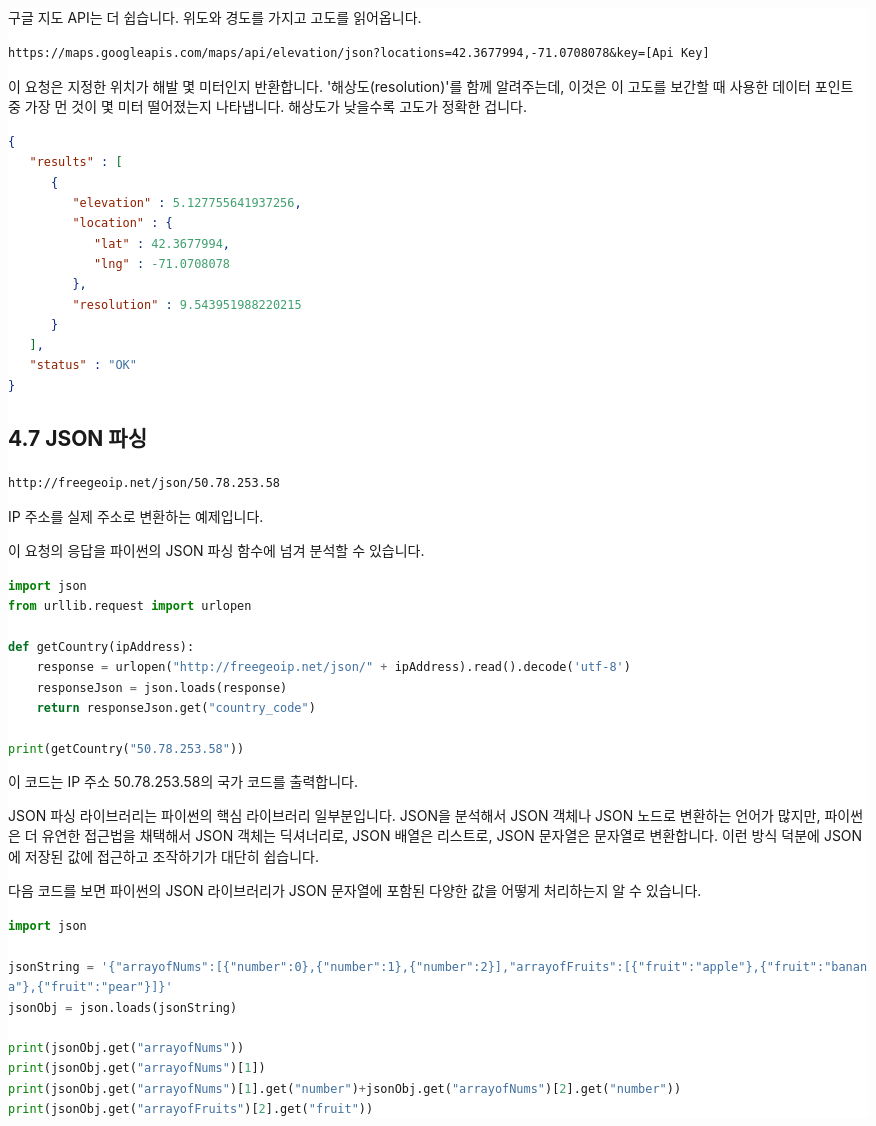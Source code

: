 구글 지도 API는 더 쉽습니다. 위도와 경도를 가지고 고도를 읽어옵니다.

```
https://maps.googleapis.com/maps/api/elevation/json?locations=42.3677994,-71.0708078&key=[Api Key]
```
이 요청은 지정한 위치가 해발 몇 미터인지 반환합니다. '해상도(resolution)'를 함께 알려주는데, 이것은 이 고도를 보간할 때 사용한 데이터 포인트 중 가장 먼 것이 몇 미터 떨어졌는지 나타냅니다. 해상도가 낮을수록 고도가 정확한 겁니다.

```json
{
   "results" : [
      {
         "elevation" : 5.127755641937256,
         "location" : {
            "lat" : 42.3677994,
            "lng" : -71.0708078
         },
         "resolution" : 9.543951988220215
      }
   ],
   "status" : "OK"
}
```

## 4.7 JSON 파싱

`http://freegeoip.net/json/50.78.253.58`  

IP 주소를 실제 주소로 변환하는 예제입니다.

이 요청의 응답을 파이썬의 JSON 파싱 함수에 넘겨 분석할 수 있습니다.

```python
import json
from urllib.request import urlopen

def getCountry(ipAddress):
    response = urlopen("http://freegeoip.net/json/" + ipAddress).read().decode('utf-8')
    responseJson = json.loads(response)
    return responseJson.get("country_code")

print(getCountry("50.78.253.58"))
```

이 코드는 IP 주소 50.78.253.58의 국가 코드를 출력합니다.

JSON 파싱 라이브러리는 파이썬의 핵심 라이브러리 일부분입니다. JSON을 분석해서 JSON 객체나 JSON 노드로 변환하는 언어가 많지만, 파이썬은 더 유연한 접근법을 채택해서 JSON 객체는 딕셔너리로, JSON 배열은 리스트로, JSON 문자열은 문자열로 변환합니다. 이런 방식 덕분에 JSON에 저장된 값에 접근하고 조작하기가 대단히 쉽습니다.  

다음 코드를 보면 파이썬의 JSON 라이브러리가 JSON 문자열에 포함된 다양한 값을 어떻게 처리하는지 알 수 있습니다.

```python
import json

jsonString = '{"arrayofNums":[{"number":0},{"number":1},{"number":2}],"arrayofFruits":[{"fruit":"apple"},{"fruit":"banana"},{"fruit":"pear"}]}'
jsonObj = json.loads(jsonString)

print(jsonObj.get("arrayofNums"))
print(jsonObj.get("arrayofNums")[1])
print(jsonObj.get("arrayofNums")[1].get("number")+jsonObj.get("arrayofNums")[2].get("number"))
print(jsonObj.get("arrayofFruits")[2].get("fruit"))
```
